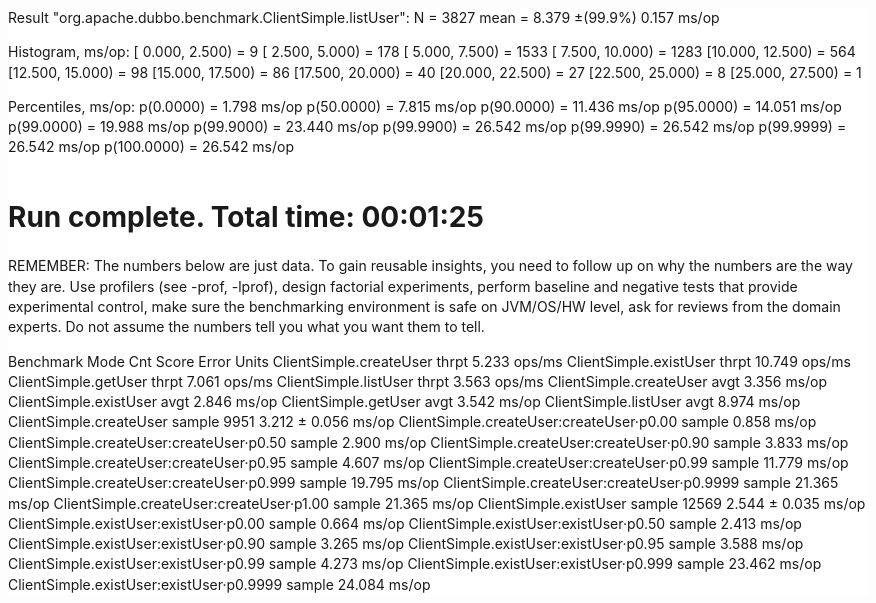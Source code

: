 

Result "org.apache.dubbo.benchmark.ClientSimple.listUser":
  N = 3827
  mean =      8.379 ±(99.9%) 0.157 ms/op

  Histogram, ms/op:
    [ 0.000,  2.500) = 9 
    [ 2.500,  5.000) = 178 
    [ 5.000,  7.500) = 1533 
    [ 7.500, 10.000) = 1283 
    [10.000, 12.500) = 564 
    [12.500, 15.000) = 98 
    [15.000, 17.500) = 86 
    [17.500, 20.000) = 40 
    [20.000, 22.500) = 27 
    [22.500, 25.000) = 8 
    [25.000, 27.500) = 1 

  Percentiles, ms/op:
      p(0.0000) =      1.798 ms/op
     p(50.0000) =      7.815 ms/op
     p(90.0000) =     11.436 ms/op
     p(95.0000) =     14.051 ms/op
     p(99.0000) =     19.988 ms/op
     p(99.9000) =     23.440 ms/op
     p(99.9900) =     26.542 ms/op
     p(99.9990) =     26.542 ms/op
     p(99.9999) =     26.542 ms/op
    p(100.0000) =     26.542 ms/op


# Run complete. Total time: 00:01:25

REMEMBER: The numbers below are just data. To gain reusable insights, you need to follow up on
why the numbers are the way they are. Use profilers (see -prof, -lprof), design factorial
experiments, perform baseline and negative tests that provide experimental control, make sure
the benchmarking environment is safe on JVM/OS/HW level, ask for reviews from the domain experts.
Do not assume the numbers tell you what you want them to tell.

Benchmark                                     Mode    Cnt   Score   Error   Units
ClientSimple.createUser                      thrpt          5.233          ops/ms
ClientSimple.existUser                       thrpt         10.749          ops/ms
ClientSimple.getUser                         thrpt          7.061          ops/ms
ClientSimple.listUser                        thrpt          3.563          ops/ms
ClientSimple.createUser                       avgt          3.356           ms/op
ClientSimple.existUser                        avgt          2.846           ms/op
ClientSimple.getUser                          avgt          3.542           ms/op
ClientSimple.listUser                         avgt          8.974           ms/op
ClientSimple.createUser                     sample   9951   3.212 ± 0.056   ms/op
ClientSimple.createUser:createUser·p0.00    sample          0.858           ms/op
ClientSimple.createUser:createUser·p0.50    sample          2.900           ms/op
ClientSimple.createUser:createUser·p0.90    sample          3.833           ms/op
ClientSimple.createUser:createUser·p0.95    sample          4.607           ms/op
ClientSimple.createUser:createUser·p0.99    sample         11.779           ms/op
ClientSimple.createUser:createUser·p0.999   sample         19.795           ms/op
ClientSimple.createUser:createUser·p0.9999  sample         21.365           ms/op
ClientSimple.createUser:createUser·p1.00    sample         21.365           ms/op
ClientSimple.existUser                      sample  12569   2.544 ± 0.035   ms/op
ClientSimple.existUser:existUser·p0.00      sample          0.664           ms/op
ClientSimple.existUser:existUser·p0.50      sample          2.413           ms/op
ClientSimple.existUser:existUser·p0.90      sample          3.265           ms/op
ClientSimple.existUser:existUser·p0.95      sample          3.588           ms/op
ClientSimple.existUser:existUser·p0.99      sample          4.273           ms/op
ClientSimple.existUser:existUser·p0.999     sample         23.462           ms/op
ClientSimple.existUser:existUser·p0.9999    sample         24.084           ms/op